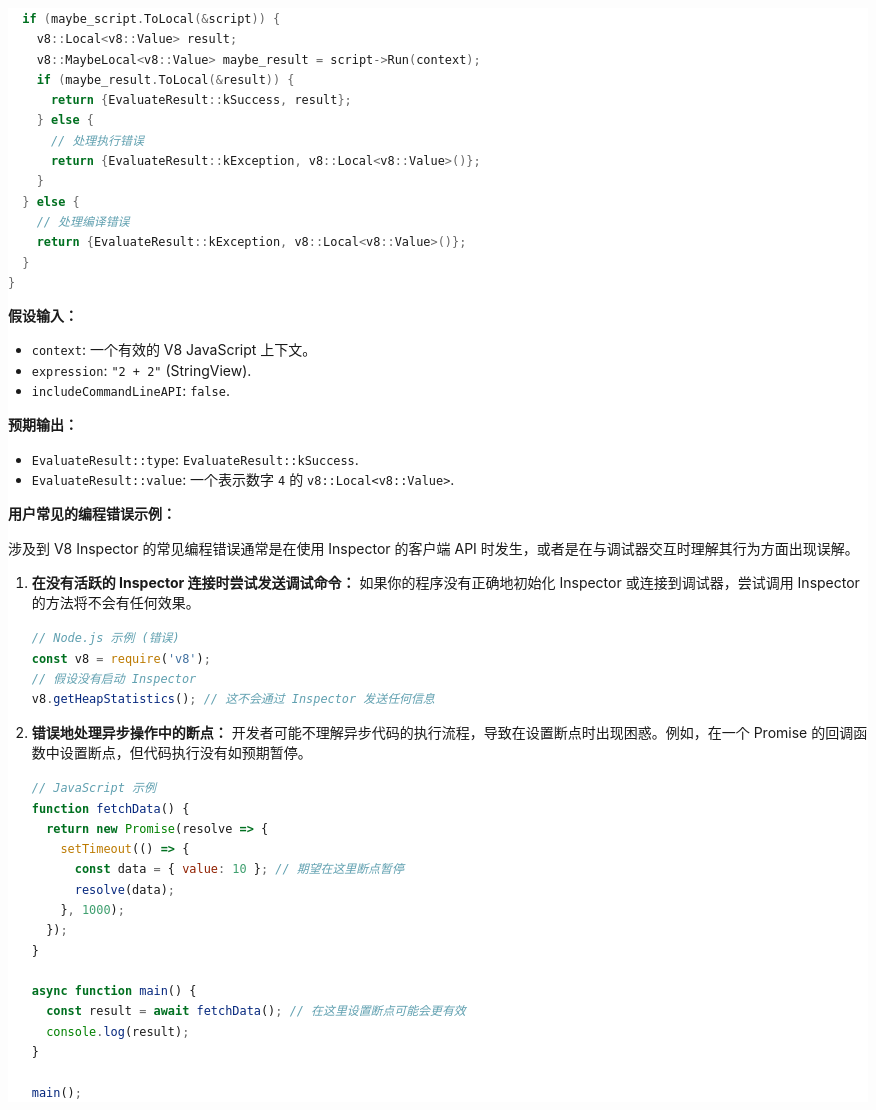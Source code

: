 ```c++
  if (maybe_script.ToLocal(&script)) {
    v8::Local<v8::Value> result;
    v8::MaybeLocal<v8::Value> maybe_result = script->Run(context);
    if (maybe_result.ToLocal(&result)) {
      return {EvaluateResult::kSuccess, result};
    } else {
      // 处理执行错误
      return {EvaluateResult::kException, v8::Local<v8::Value>()};
    }
  } else {
    // 处理编译错误
    return {EvaluateResult::kException, v8::Local<v8::Value>()};
  }
}
```

**假设输入：**

- `context`: 一个有效的 V8 JavaScript 上下文。
- `expression`: `"2 + 2"` (StringView).
- `includeCommandLineAPI`: `false`.

**预期输出：**

- `EvaluateResult::type`: `EvaluateResult::kSuccess`.
- `EvaluateResult::value`: 一个表示数字 `4` 的 `v8::Local<v8::Value>`.

**用户常见的编程错误示例：**

涉及到 V8 Inspector 的常见编程错误通常是在使用 Inspector 的客户端 API 时发生，或者是在与调试器交互时理解其行为方面出现误解。

1. **在没有活跃的 Inspector 连接时尝试发送调试命令：** 如果你的程序没有正确地初始化 Inspector 或连接到调试器，尝试调用 Inspector 的方法将不会有任何效果。

   ```javascript
   // Node.js 示例 (错误)
   const v8 = require('v8');
   // 假设没有启动 Inspector
   v8.getHeapStatistics(); // 这不会通过 Inspector 发送任何信息
   ```

2. **错误地处理异步操作中的断点：** 开发者可能不理解异步代码的执行流程，导致在设置断点时出现困惑。例如，在一个 Promise 的回调函数中设置断点，但代码执行没有如预期暂停。

   ```javascript
   // JavaScript 示例
   function fetchData() {
     return new Promise(resolve => {
       setTimeout(() => {
         const data = { value: 10 }; // 期望在这里断点暂停
         resolve(data);
       }, 1000);
     });
   }

   async function main() {
     const result = await fetchData(); // 在这里设置断点可能会更有效
     console.log(result);
   }

   main();
   ```
